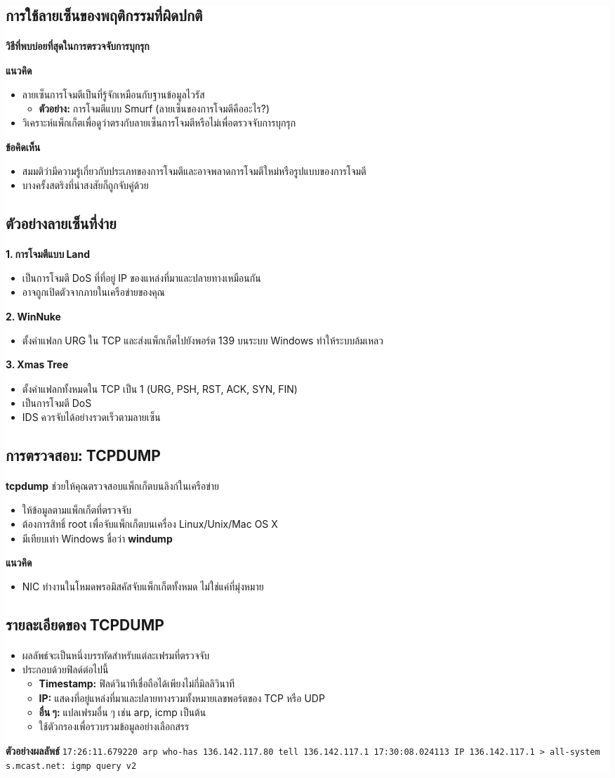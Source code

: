 

## การใช้ลายเซ็นของพฤติกรรมที่ผิดปกติ

**วิธีที่พบบ่อยที่สุดในการตรวจจับการบุกรุก**

**แนวคิด**
- ลายเซ็นการโจมตีเป็นที่รู้จักเหมือนกับฐานข้อมูลไวรัส
  - **ตัวอย่าง:** การโจมตีแบบ Smurf (ลายเซ็นของการโจมตีคืออะไร?)
- วิเคราะห์แพ็กเก็ตเพื่อดูว่าตรงกับลายเซ็นการโจมตีหรือไม่เพื่อตรวจจับการบุกรุก

**ข้อคิดเห็น**
- สมมติว่ามีความรู้เกี่ยวกับประเภทของการโจมตีและอาจพลาดการโจมตีใหม่หรือรูปแบบของการโจมตี
- บางครั้งสตริงที่น่าสงสัยก็ถูกจับคู่ด้วย



## ตัวอย่างลายเซ็นที่ง่าย

**1. การโจมตีแบบ Land**
- เป็นการโจมตี DoS ที่ที่อยู่ IP ของแหล่งที่มาและปลายทางเหมือนกัน
- อาจถูกเปิดตัวจากภายในเครือข่ายของคุณ

**2. WinNuke**
- ตั้งค่าแฟลก URG ใน TCP และส่งแพ็กเก็ตไปยังพอร์ต 139 บนระบบ Windows ทำให้ระบบล้มเหลว

**3. Xmas Tree**
- ตั้งค่าแฟลกทั้งหมดใน TCP เป็น 1 (URG, PSH, RST, ACK, SYN, FIN)
- เป็นการโจมตี DoS
- IDS ควรจับได้อย่างรวดเร็วตามลายเซ็น


## การตรวจสอบ: TCPDUMP

**tcpdump** ช่วยให้คุณตรวจสอบแพ็กเก็ตบนลิงก์ในเครือข่าย
- ให้ข้อมูลตามแพ็กเก็ตที่ตรวจจับ
- ต้องการสิทธิ์ root เพื่อจับแพ็กเก็ตบนเครื่อง Linux/Unix/Mac OS X
- มีเทียบเท่า Windows ชื่อว่า **windump**

**แนวคิด**
- NIC ทำงานในโหมดพรอมิสคัสจับแพ็กเก็ตทั้งหมด ไม่ใช่แค่ที่มุ่งหมาย



## รายละเอียดของ TCPDUMP

- ผลลัพธ์จะเป็นหนึ่งบรรทัดสำหรับแต่ละเฟรมที่ตรวจจับ
- ประกอบด้วยฟิลด์ต่อไปนี้
  - **Timestamp:** ฟิลด์วินาทีเชื่อถือได้เพียงไม่กี่มิลลิวินาที
  - **IP:** แสดงที่อยู่แหล่งที่มาและปลายทางรวมทั้งหมายเลขพอร์ตของ TCP หรือ UDP
  - **อื่น ๆ:** แปลเฟรมอื่น ๆ เช่น arp, icmp เป็นต้น
  - ใช้ตัวกรองเพื่อรวบรวมข้อมูลอย่างเลือกสรร

**ตัวอย่างผลลัพธ์**
`17:26:11.679220 arp who-has 136.142.117.80 tell 136.142.117.1
17:30:08.024113 IP 136.142.117.1 > all-systems.mcast.net: igmp query v2`
